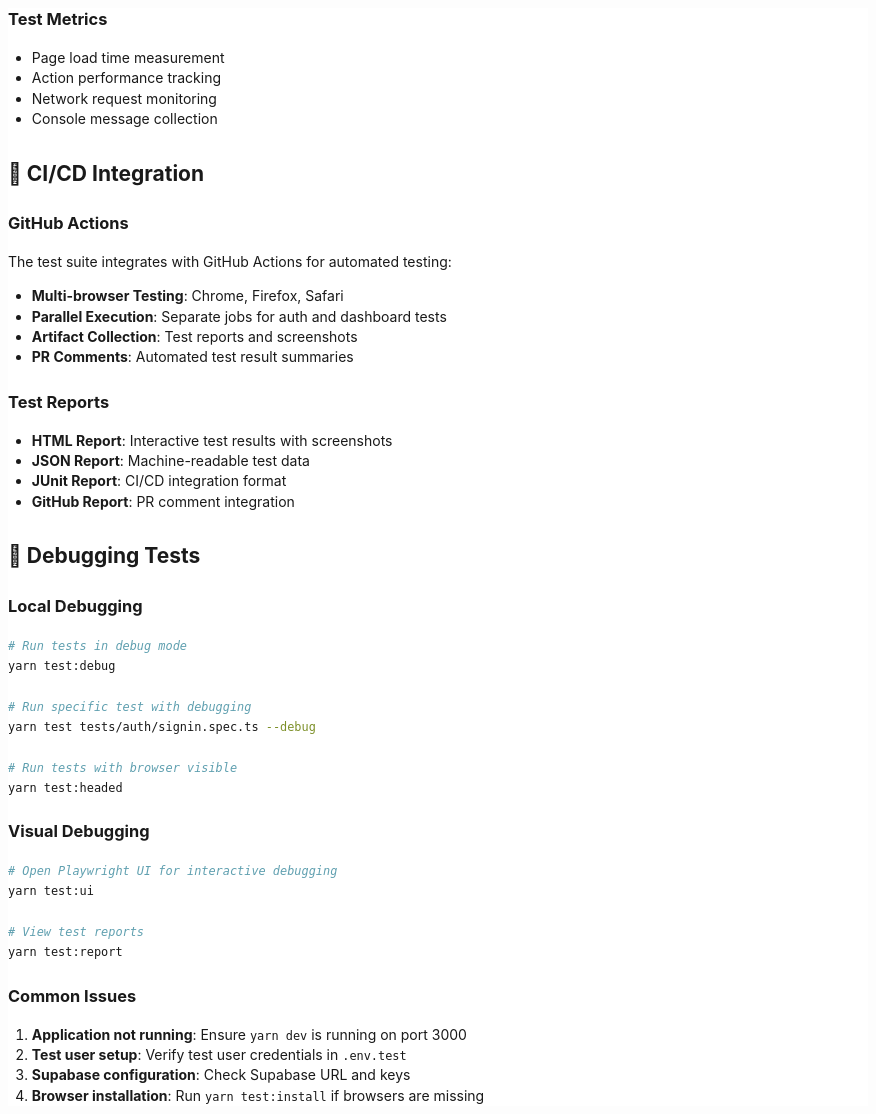 ### Test Metrics
- Page load time measurement
- Action performance tracking
- Network request monitoring
- Console message collection

## 🚀 CI/CD Integration

### GitHub Actions
The test suite integrates with GitHub Actions for automated testing:

- **Multi-browser Testing**: Chrome, Firefox, Safari
- **Parallel Execution**: Separate jobs for auth and dashboard tests
- **Artifact Collection**: Test reports and screenshots
- **PR Comments**: Automated test result summaries

### Test Reports
- **HTML Report**: Interactive test results with screenshots
- **JSON Report**: Machine-readable test data
- **JUnit Report**: CI/CD integration format
- **GitHub Report**: PR comment integration

## 🐛 Debugging Tests

### Local Debugging
```bash
# Run tests in debug mode
yarn test:debug

# Run specific test with debugging
yarn test tests/auth/signin.spec.ts --debug

# Run tests with browser visible
yarn test:headed
```

### Visual Debugging
```bash
# Open Playwright UI for interactive debugging
yarn test:ui

# View test reports
yarn test:report
```

### Common Issues
1. **Application not running**: Ensure `yarn dev` is running on port 3000
2. **Test user setup**: Verify test user credentials in `.env.test`
3. **Supabase configuration**: Check Supabase URL and keys
4. **Browser installation**: Run `yarn test:install` if browsers are missing
